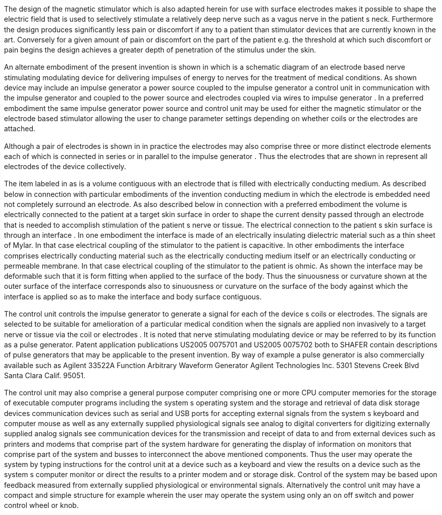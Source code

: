 The design of the magnetic stimulator which is also adapted herein for use with surface electrodes makes it possible to shape the electric field that is used to selectively stimulate a relatively deep nerve such as a vagus nerve in the patient s neck. Furthermore the design produces significantly less pain or discomfort if any to a patient than stimulator devices that are currently known in the art. Conversely for a given amount of pain or discomfort on the part of the patient e.g. the threshold at which such discomfort or pain begins the design achieves a greater depth of penetration of the stimulus under the skin.

An alternate embodiment of the present invention is shown in which is a schematic diagram of an electrode based nerve stimulating modulating device for delivering impulses of energy to nerves for the treatment of medical conditions. As shown device may include an impulse generator a power source coupled to the impulse generator a control unit in communication with the impulse generator and coupled to the power source and electrodes coupled via wires to impulse generator . In a preferred embodiment the same impulse generator power source and control unit may be used for either the magnetic stimulator or the electrode based stimulator allowing the user to change parameter settings depending on whether coils or the electrodes are attached.

Although a pair of electrodes is shown in in practice the electrodes may also comprise three or more distinct electrode elements each of which is connected in series or in parallel to the impulse generator . Thus the electrodes that are shown in represent all electrodes of the device collectively.

The item labeled in as is a volume contiguous with an electrode that is filled with electrically conducting medium. As described below in connection with particular embodiments of the invention conducting medium in which the electrode is embedded need not completely surround an electrode. As also described below in connection with a preferred embodiment the volume is electrically connected to the patient at a target skin surface in order to shape the current density passed through an electrode that is needed to accomplish stimulation of the patient s nerve or tissue. The electrical connection to the patient s skin surface is through an interface . In one embodiment the interface is made of an electrically insulating dielectric material such as a thin sheet of Mylar. In that case electrical coupling of the stimulator to the patient is capacitive. In other embodiments the interface comprises electrically conducting material such as the electrically conducting medium itself or an electrically conducting or permeable membrane. In that case electrical coupling of the stimulator to the patient is ohmic. As shown the interface may be deformable such that it is form fitting when applied to the surface of the body. Thus the sinuousness or curvature shown at the outer surface of the interface corresponds also to sinuousness or curvature on the surface of the body against which the interface is applied so as to make the interface and body surface contiguous.

The control unit controls the impulse generator to generate a signal for each of the device s coils or electrodes. The signals are selected to be suitable for amelioration of a particular medical condition when the signals are applied non invasively to a target nerve or tissue via the coil or electrodes . It is noted that nerve stimulating modulating device or may be referred to by its function as a pulse generator. Patent application publications US2005 0075701 and US2005 0075702 both to SHAFER contain descriptions of pulse generators that may be applicable to the present invention. By way of example a pulse generator is also commercially available such as Agilent 33522A Function Arbitrary Waveform Generator Agilent Technologies Inc. 5301 Stevens Creek Blvd Santa Clara Calif. 95051.

The control unit may also comprise a general purpose computer comprising one or more CPU computer memories for the storage of executable computer programs including the system s operating system and the storage and retrieval of data disk storage devices communication devices such as serial and USB ports for accepting external signals from the system s keyboard and computer mouse as well as any externally supplied physiological signals see analog to digital converters for digitizing externally supplied analog signals see communication devices for the transmission and receipt of data to and from external devices such as printers and modems that comprise part of the system hardware for generating the display of information on monitors that comprise part of the system and busses to interconnect the above mentioned components. Thus the user may operate the system by typing instructions for the control unit at a device such as a keyboard and view the results on a device such as the system s computer monitor or direct the results to a printer modem and or storage disk. Control of the system may be based upon feedback measured from externally supplied physiological or environmental signals. Alternatively the control unit may have a compact and simple structure for example wherein the user may operate the system using only an on off switch and power control wheel or knob.
